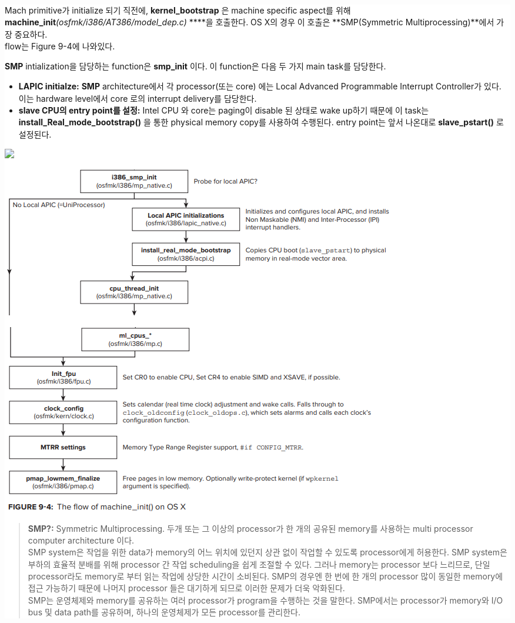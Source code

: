 Mach primitive가 initialize 되기 직전에, **kernel\_bootstrap** 은 machine specific aspect를 위해 **machine\_init**_\(osfmk/i386/AT386/model\_dep.c\)_ ****을 호출한다. OS X의 경우 이 호출은 **SMP\(Symmetric Multiprocessing\)**에서 가장 중요하다.  
flow는 Figure 9-4에 나와있다.

**SMP** intialization을 담당하는 function은 **smp\_init** 이다. 이 function은 다음 두 가지 main task를 담당한다.

* **LAPIC initialze:** **SMP** architecture에서 각 processor\(또는 core\) 에는 Local Advanced Programmable Interrupt Controller가 있다. 이는 hardware level에서 core 로의 interrupt delivery를 담당한다. 
* **slave CPU의 entry point를 설정:** Intel CPU 와 core는 paging이 disable 된 상태로 wake up하기 때문에 이 task는 **install\_Real\_mode\_bootstrap\(\)** 을 통한 physical memory copy를 사용하여 수행된다. entry point는 앞서 나온대로 **slave\_pstart\(\)** 로 설정된다.

![](/assets/img/macosx/fig_9_4_a%20%281%29.png)

![](/assets/img/macosx/fig_9_4_b.png)

![](/assets/img/macosx/fig_9_4_c.png)

> **SMP?:** Symmetric Multiprocessing. 두개 또는 그 이상의 processor가 한 개의 공유된 memory를 사용하는 multi processor computer architecture 이다.   
> SMP system은 작업을 위한 data가 memory의 어느 위치에 있던지 상관 없이 작업할 수 있도록 processor에게 허용한다. SMP system은 부하의 효율적 분배를 위해 processor 간 작업 scheduling을 쉽게 조절할 수 있다. 그러나 memory는 processor 보다 느리므로, 단일 processor라도 memory로 부터 읽는 작업에 상당한 시간이 소비된다. SMP의 경우엔 한 번에 한 개의 processor 많이 동일한 memory에 접근 가능하기 때문에 나머지 processor 들은 대기하게 되므로 이러한 문제가 더욱 악화된다.  
> SMP는 운영체제와 memory를 공유하는 여러 processor가 program을 수행하는 것을 말한다. SMP에서는 processor가 memory와 I/O bus 및 data path를 공유하며, 하나의 운영체제가 모든 processor를 관리한다.
